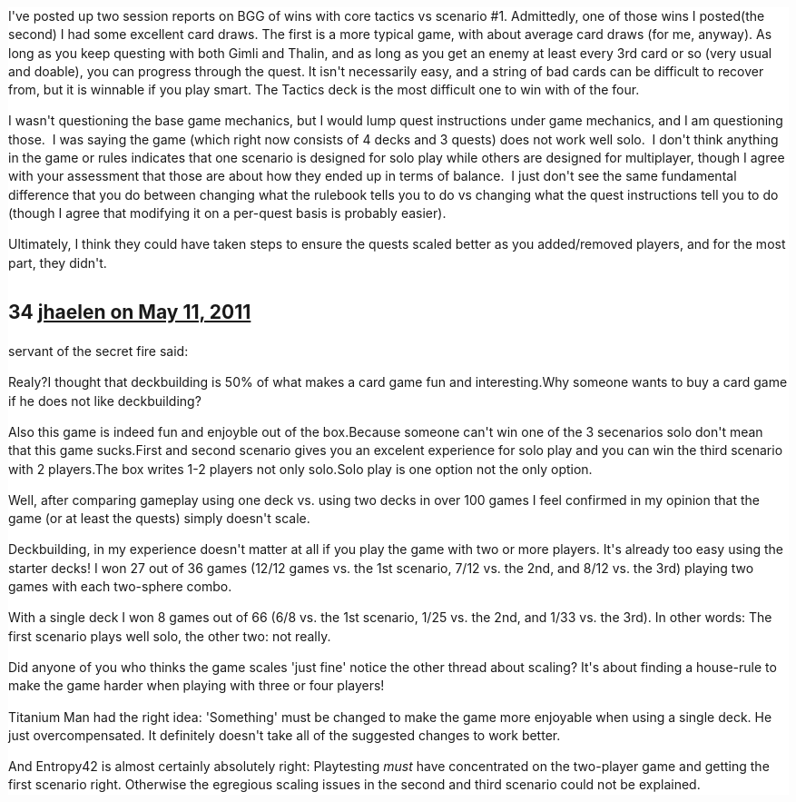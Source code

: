 I've posted up two session reports on BGG of wins with core tactics vs scenario #1. Admittedly, one of those wins I posted(the second) I had some excellent card draws. The first is a more typical game, with about average card draws (for me, anyway). As long as you keep questing with both Gimli and Thalin, and as long as you get an enemy at least every 3rd card or so (very usual and doable), you can progress through the quest. It isn't necessarily easy, and a string of bad cards can be difficult to recover from, but it is winnable if you play smart. The Tactics deck is the most difficult one to win with of the four.



I wasn't questioning the base game mechanics, but I would lump quest instructions under game mechanics, and I am questioning those.  I was saying the game (which right now consists of 4 decks and 3 quests) does not work well solo.  I don't think anything in the game or rules indicates that one scenario is designed for solo play while others are designed for multiplayer, though I agree with your assessment that those are about how they ended up in terms of balance.  I just don't see the same fundamental difference that you do between changing what the rulebook tells you to do vs changing what the quest instructions tell you to do (though I agree that modifying it on a per-quest basis is probably easier). 

Ultimately, I think they could have taken steps to ensure the quests scaled better as you added/removed players, and for the most part, they didn't. 

## 34 [jhaelen on May 11, 2011](https://community.fantasyflightgames.com/topic/46446-custom-solitaire-house-rules/?do=findComment&comment=467021)

servant of the secret fire said:

Realy?I thought that deckbuilding is 50% of what makes a card game fun and interesting.Why someone wants to buy a card game if he does not like deckbuilding?

Also this game is indeed fun and enjoyble out of the box.Because someone can't win one of the 3 secenarios solo don't mean that this game sucks.First and second scenario gives you an excelent experience for solo play and you can win the third scenario with 2 players.The box writes 1-2 players not only solo.Solo play is one option not the only option.

Well, after comparing gameplay using one deck vs. using two decks in over 100 games I feel confirmed in my opinion that the game (or at least the quests) simply doesn't scale.

Deckbuilding, in my experience doesn't matter at all if you play the game with two or more players. It's already too easy using the starter decks! I won 27 out of 36 games (12/12 games vs. the 1st scenario, 7/12 vs. the 2nd, and 8/12 vs. the 3rd) playing two games with each two-sphere combo.

With a single deck I won 8 games out of 66 (6/8 vs. the 1st scenario, 1/25 vs. the 2nd, and 1/33 vs. the 3rd). In other words: The first scenario plays well solo, the other two: not really.

Did anyone of you who thinks the game scales 'just fine' notice the other thread about scaling? It's about finding a house-rule to make the game harder when playing with three or four players!

Titanium Man had the right idea: 'Something' must be changed to make the game more enjoyable when using a single deck. He just overcompensated. It definitely doesn't take all of the suggested changes to work better.

And Entropy42 is almost certainly absolutely right: Playtesting _must_ have concentrated on the two-player game and getting the first scenario right. Otherwise the egregious scaling issues in the second and third scenario could not be explained.
